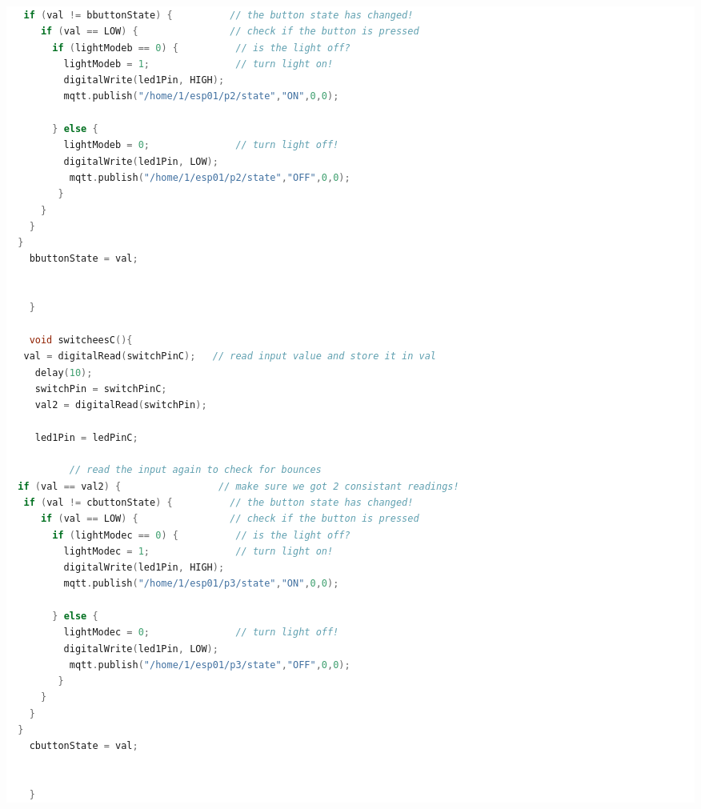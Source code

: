 ```c 
   if (val != bbuttonState) {          // the button state has changed!
      if (val == LOW) {                // check if the button is pressed
        if (lightModeb == 0) {          // is the light off?
          lightModeb = 1;               // turn light on!
          digitalWrite(led1Pin, HIGH);
          mqtt.publish("/home/1/esp01/p2/state","ON",0,0);
       
        } else {
          lightModeb = 0;               // turn light off!
          digitalWrite(led1Pin, LOW);
           mqtt.publish("/home/1/esp01/p2/state","OFF",0,0);
         }
      }
    }
  }
    bbuttonState = val;
    
   
    } 
  
    void switcheesC(){
   val = digitalRead(switchPinC);   // read input value and store it in val
     delay(10);
     switchPin = switchPinC;
     val2 = digitalRead(switchPin);
      
     led1Pin = ledPinC;
    
           // read the input again to check for bounces
  if (val == val2) {                 // make sure we got 2 consistant readings!
   if (val != cbuttonState) {          // the button state has changed!
      if (val == LOW) {                // check if the button is pressed
        if (lightModec == 0) {          // is the light off?
          lightModec = 1;               // turn light on!
          digitalWrite(led1Pin, HIGH);
          mqtt.publish("/home/1/esp01/p3/state","ON",0,0);
       
        } else {
          lightModec = 0;               // turn light off!
          digitalWrite(led1Pin, LOW);
           mqtt.publish("/home/1/esp01/p3/state","OFF",0,0);
         }
      }
    }
  }
    cbuttonState = val;
    
   
    } 

```
